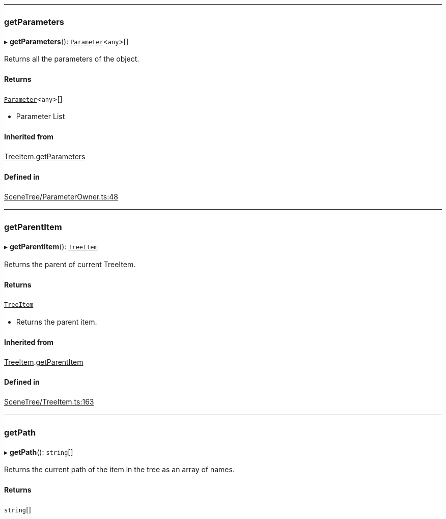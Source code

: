 ___

### getParameters

▸ **getParameters**(): [`Parameter`](Parameters/SceneTree_Parameters_Parameter.Parameter)<`any`\>[]

Returns all the parameters of the object.

#### Returns

[`Parameter`](Parameters/SceneTree_Parameters_Parameter.Parameter)<`any`\>[]

- Parameter List

#### Inherited from

[TreeItem](SceneTree_TreeItem.TreeItem).[getParameters](SceneTree_TreeItem.TreeItem#getparameters)

#### Defined in

[SceneTree/ParameterOwner.ts:48](https://github.com/ZeaInc/zea-engine/blob/41278600/src/SceneTree/ParameterOwner.ts#L48)

___

### getParentItem

▸ **getParentItem**(): [`TreeItem`](SceneTree_TreeItem.TreeItem)

Returns the parent of current TreeItem.

#### Returns

[`TreeItem`](SceneTree_TreeItem.TreeItem)

- Returns the parent item.

#### Inherited from

[TreeItem](SceneTree_TreeItem.TreeItem).[getParentItem](SceneTree_TreeItem.TreeItem#getparentitem)

#### Defined in

[SceneTree/TreeItem.ts:163](https://github.com/ZeaInc/zea-engine/blob/41278600/src/SceneTree/TreeItem.ts#L163)

___

### getPath

▸ **getPath**(): `string`[]

Returns the current path of the item in the tree as an array of names.

#### Returns

`string`[]

